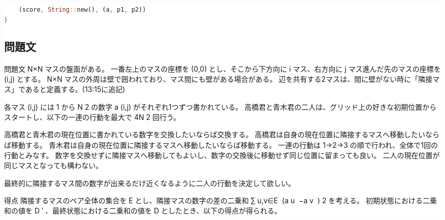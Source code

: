 ```rust
    (score, String::new(), (a, p1, p2))
}

```

## 問題文
問題文
N×N マスの盤面がある。 一番左上のマスの座標を 
(0,0) とし、そこから下方向に 
i マス、右方向に 
j マス進んだ先のマスの座標を 
(i,j) とする。 
N×N マスの外周は壁で囲われており、マス間にも壁がある場合がある。 辺を共有する2マスは、間に壁がない時に「隣接マス」であると定義する。(13:15に追記)

各マス 
(i,j) には 
1 から 
N 
2
  の数字 
a 
(i,j)
​
  がそれぞれ1つずつ書かれている。 高橋君と青木君の二人は、グリッド上の好きな初期位置からスタートし、以下の一連の行動を最大で 
4N 
2
  回行う。

高橋君と青木君の現在位置に書かれている数字を交換したいならば交換する。
高橋君は自身の現在位置に隣接するマスへ移動したいならば移動する。
青木君は自身の現在位置に隣接するマスへ移動したいならば移動する。
一連の行動は 
1→2→3 の順で行われ、全体で1回の行動とみなす。 数字を交換せずに隣接マスへ移動してもよいし、数字の交換後に移動せず同じ位置に留まっても良い。 二人の現在位置が同じマスとなっても構わない。

最終的に隣接するマス間の数字が出来るだけ近くなるように二人の行動を決定して欲しい。

得点
隣接するマスのペア全体の集合を 
E とし、隣接マスの数字の差の二乗和 
∑ 
u,v∈E
​
 (a 
u
​
 −a 
v
​
 ) 
2
  を考える。 初期状態における二乗和の値を 
D 
′
 、最終状態における二乗和の値を 
D としたとき、以下の得点が得られる。
